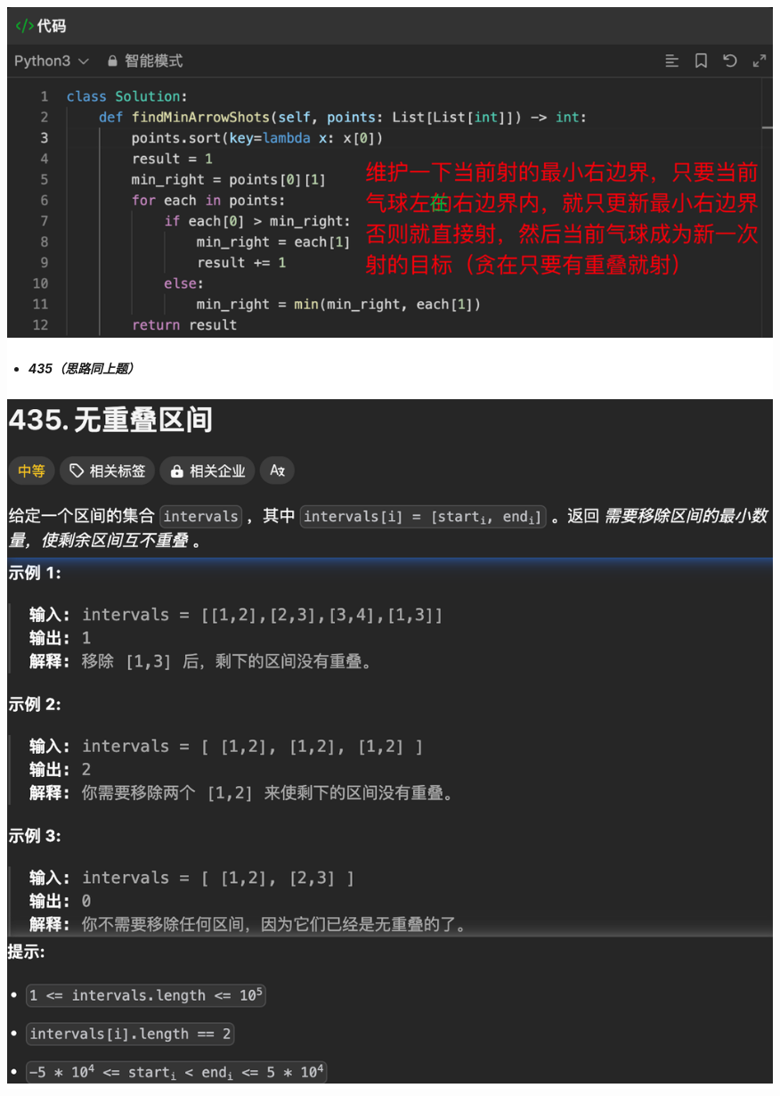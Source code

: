 ![image-20240327100244536](./leetcode/image-20240327100244536.png)

- ##### 435（思路同上题）

![image-20240327100617819](./leetcode/image-20240327100617819.png)
